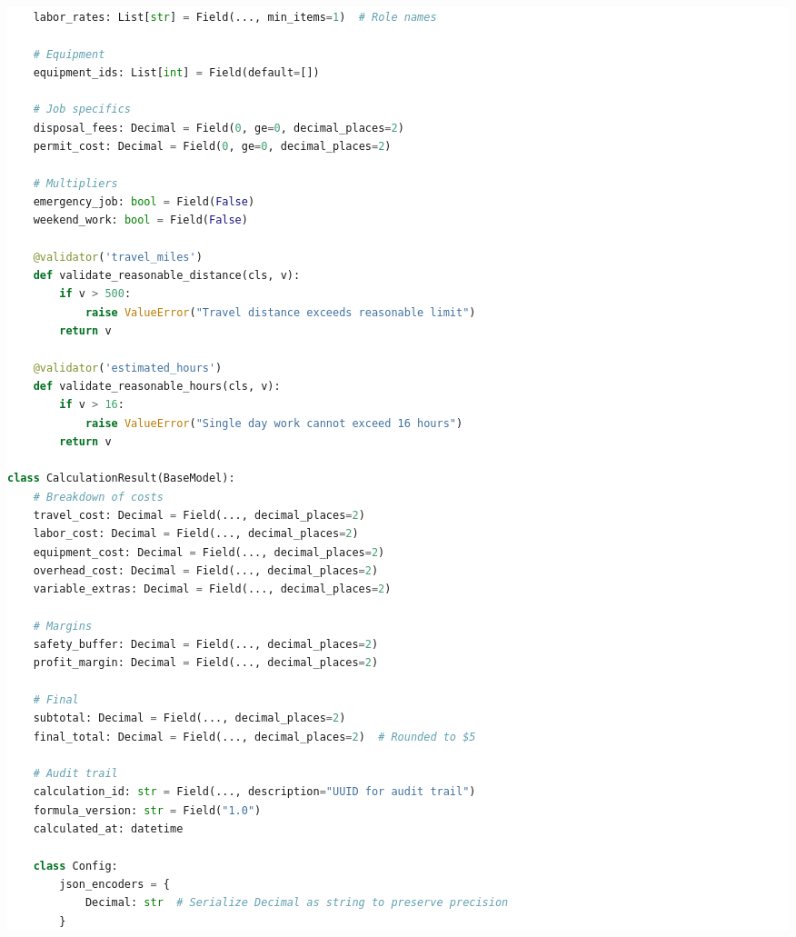 ```python
    labor_rates: List[str] = Field(..., min_items=1)  # Role names
    
    # Equipment
    equipment_ids: List[int] = Field(default=[])
    
    # Job specifics
    disposal_fees: Decimal = Field(0, ge=0, decimal_places=2)
    permit_cost: Decimal = Field(0, ge=0, decimal_places=2)
    
    # Multipliers
    emergency_job: bool = Field(False)
    weekend_work: bool = Field(False)
    
    @validator('travel_miles')
    def validate_reasonable_distance(cls, v):
        if v > 500:
            raise ValueError("Travel distance exceeds reasonable limit")
        return v
    
    @validator('estimated_hours')
    def validate_reasonable_hours(cls, v):
        if v > 16:
            raise ValueError("Single day work cannot exceed 16 hours")
        return v

class CalculationResult(BaseModel):
    # Breakdown of costs
    travel_cost: Decimal = Field(..., decimal_places=2)
    labor_cost: Decimal = Field(..., decimal_places=2)
    equipment_cost: Decimal = Field(..., decimal_places=2)
    overhead_cost: Decimal = Field(..., decimal_places=2)
    variable_extras: Decimal = Field(..., decimal_places=2)
    
    # Margins
    safety_buffer: Decimal = Field(..., decimal_places=2)
    profit_margin: Decimal = Field(..., decimal_places=2)
    
    # Final
    subtotal: Decimal = Field(..., decimal_places=2)
    final_total: Decimal = Field(..., decimal_places=2)  # Rounded to $5
    
    # Audit trail
    calculation_id: str = Field(..., description="UUID for audit trail")
    formula_version: str = Field("1.0")
    calculated_at: datetime
    
    class Config:
        json_encoders = {
            Decimal: str  # Serialize Decimal as string to preserve precision
        }
```
